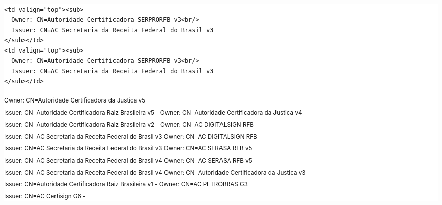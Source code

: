     <td valign="top"><sub>
      Owner: CN=Autoridade Certificadora SERPRORFB v3<br/>
      Issuer: CN=AC Secretaria da Receita Federal do Brasil v3
    </sub></td>
    <td valign="top"><sub>
      Owner: CN=Autoridade Certificadora SERPRORFB v3<br/>
      Issuer: CN=AC Secretaria da Receita Federal do Brasil v3
    </sub></td>
  </tr>
  <tr>
    <td valign="top"><sub>
      Owner: CN=Autoridade Certificadora da Justica v5<br/>
      Issuer: CN=Autoridade Certificadora Raiz Brasileira v5
    </sub></td>
    <td valign="top"><sub>
      -
    </sub></td>
  </tr>
  <tr>
    <td valign="top"><sub>
      Owner: CN=Autoridade Certificadora da Justica v4<br/>
      Issuer: CN=Autoridade Certificadora Raiz Brasileira v2
    </sub></td>
    <td valign="top"><sub>
      -
    </sub></td>
  </tr>
  <tr>
    <td valign="top"><sub>
      Owner: CN=AC DIGITALSIGN RFB<br/>
      Issuer: CN=AC Secretaria da Receita Federal do Brasil v3
    </sub></td>
    <td valign="top"><sub>
      Owner: CN=AC DIGITALSIGN RFB<br/>
      Issuer: CN=AC Secretaria da Receita Federal do Brasil v3
    </sub></td>
  </tr>
  <tr>
    <td valign="top"><sub>
      Owner: CN=AC SERASA RFB v5<br/>
      Issuer: CN=AC Secretaria da Receita Federal do Brasil v4
    </sub></td>
    <td valign="top"><sub>
      Owner: CN=AC SERASA RFB v5<br/>
      Issuer: CN=AC Secretaria da Receita Federal do Brasil v4
    </sub></td>
  </tr>
  <tr>
    <td valign="top"><sub>
      Owner: CN=Autoridade Certificadora da Justica v3<br/>
      Issuer: CN=Autoridade Certificadora Raiz Brasileira v1
    </sub></td>
    <td valign="top"><sub>
      -
    </sub></td>
  </tr>
  <tr>
    <td valign="top"><sub>
      Owner: CN=AC PETROBRAS G3<br/>
      Issuer: CN=AC Certisign G6
    </sub></td>
    <td valign="top"><sub>
      -
    </sub></td>